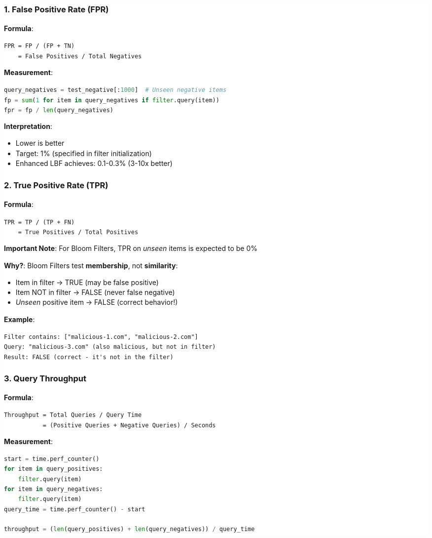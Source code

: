 ### 1. False Positive Rate (FPR)

**Formula**:
```
FPR = FP / (FP + TN)
    = False Positives / Total Negatives
```

**Measurement**:
```python
query_negatives = test_negative[:1000]  # Unseen negative items
fp = sum(1 for item in query_negatives if filter.query(item))
fpr = fp / len(query_negatives)
```

**Interpretation**:
- Lower is better
- Target: 1% (specified in filter initialization)
- Enhanced LBF achieves: 0.1-0.3% (3-10x better)

### 2. True Positive Rate (TPR)

**Formula**:
```
TPR = TP / (TP + FN)
    = True Positives / Total Positives
```

**Important Note**: For Bloom Filters, TPR on *unseen* items is expected to be 0%

**Why?**:
Bloom Filters test **membership**, not **similarity**:
- Item in filter → TRUE (may be false positive)
- Item NOT in filter → FALSE (never false negative)
- *Unseen* positive item → FALSE (correct behavior!)

**Example**:
```
Filter contains: ["malicious-1.com", "malicious-2.com"]
Query: "malicious-3.com" (also malicious, but not in filter)
Result: FALSE (correct - it's not in the filter)
```

### 3. Query Throughput

**Formula**:
```
Throughput = Total Queries / Query Time
           = (Positive Queries + Negative Queries) / Seconds
```

**Measurement**:
```python
start = time.perf_counter()
for item in query_positives:
    filter.query(item)
for item in query_negatives:
    filter.query(item)
query_time = time.perf_counter() - start

throughput = (len(query_positives) + len(query_negatives)) / query_time
```
